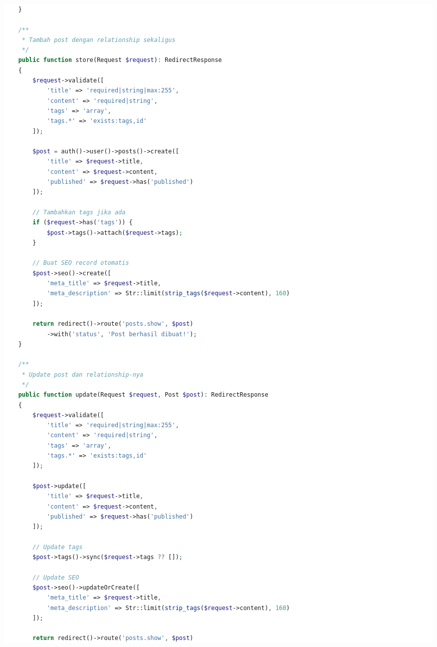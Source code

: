 ```php
    }

    /**
     * Tambah post dengan relationship sekaligus
     */
    public function store(Request $request): RedirectResponse
    {
        $request->validate([
            'title' => 'required|string|max:255',
            'content' => 'required|string',
            'tags' => 'array',
            'tags.*' => 'exists:tags,id'
        ]);

        $post = auth()->user()->posts()->create([
            'title' => $request->title,
            'content' => $request->content,
            'published' => $request->has('published')
        ]);

        // Tambahkan tags jika ada
        if ($request->has('tags')) {
            $post->tags()->attach($request->tags);
        }

        // Buat SEO record otomatis
        $post->seo()->create([
            'meta_title' => $request->title,
            'meta_description' => Str::limit(strip_tags($request->content), 160)
        ]);

        return redirect()->route('posts.show', $post)
            ->with('status', 'Post berhasil dibuat!');
    }

    /**
     * Update post dan relationship-nya
     */
    public function update(Request $request, Post $post): RedirectResponse
    {
        $request->validate([
            'title' => 'required|string|max:255',
            'content' => 'required|string',
            'tags' => 'array',
            'tags.*' => 'exists:tags,id'
        ]);

        $post->update([
            'title' => $request->title,
            'content' => $request->content,
            'published' => $request->has('published')
        ]);

        // Update tags
        $post->tags()->sync($request->tags ?? []);

        // Update SEO
        $post->seo()->updateOrCreate([
            'meta_title' => $request->title,
            'meta_description' => Str::limit(strip_tags($request->content), 160)
        ]);

        return redirect()->route('posts.show', $post)
```